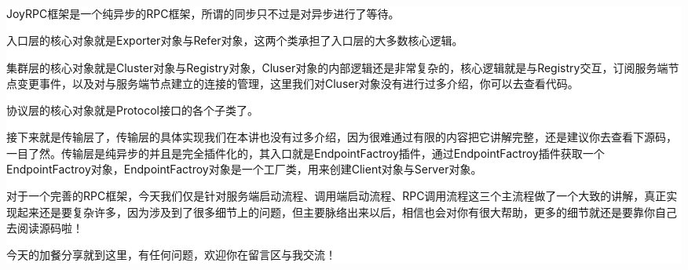 JoyRPC框架是一个纯异步的RPC框架，所谓的同步只不过是对异步进行了等待。

入口层的核心对象就是Exporter对象与Refer对象，这两个类承担了入口层的大多数核心逻辑。

集群层的核心对象就是Cluster对象与Registry对象，Cluser对象的内部逻辑还是非常复杂的，核心逻辑就是与Registry交互，订阅服务端节点变更事件，以及对与服务端节点建立的连接的管理，这里我们对Cluser对象没有进行过多介绍，你可以去查看代码。

协议层的核心对象就是Protocol接口的各个子类了。

接下来就是传输层了，传输层的具体实现我们在本讲也没有过多介绍，因为很难通过有限的内容把它讲解完整，还是建议你去查看下源码，一目了然。传输层是纯异步的并且是完全插件化的，其入口就是EndpointFactroy插件，通过EndpointFactroy插件获取一个EndpointFactroy对象，EndpointFactroy对象是一个工厂类，用来创建Client对象与Server对象。

对于一个完善的RPC框架，今天我们仅是针对服务端启动流程、调用端启动流程、RPC调用流程这三个主流程做了一个大致的讲解，真正实现起来还是要复杂许多，因为涉及到了很多细节上的问题，但主要脉络出来以后，相信也会对你有很大帮助，更多的细节就还是要靠你自己去阅读源码啦！

今天的加餐分享就到这里，有任何问题，欢迎你在留言区与我交流！
    
